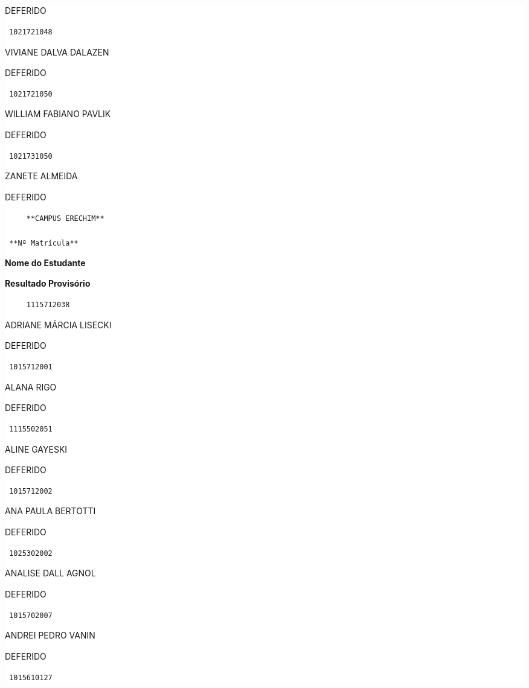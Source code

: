    DEFERIDO

     1021721048

   VIVIANE DALVA DALAZEN

   DEFERIDO

     1021721050

   WILLIAM FABIANO PAVLIK

   DEFERIDO

     1021731050

   ZANETE ALMEIDA

   DEFERIDO

         **CAMPUS ERECHIM**

     **Nº Matrícula**

   **Nome do Estudante**

   **Resultado Provisório**

         1115712038

   ADRIANE MÁRCIA LISECKI

   DEFERIDO

     1015712001

   ALANA RIGO

   DEFERIDO

     1115502051

   ALINE GAYESKI

   DEFERIDO

     1015712002

   ANA PAULA BERTOTTI

   DEFERIDO

     1025302002

   ANALISE DALL AGNOL

   DEFERIDO

     1015702007

   ANDREI PEDRO VANIN

   DEFERIDO

     1015610127
